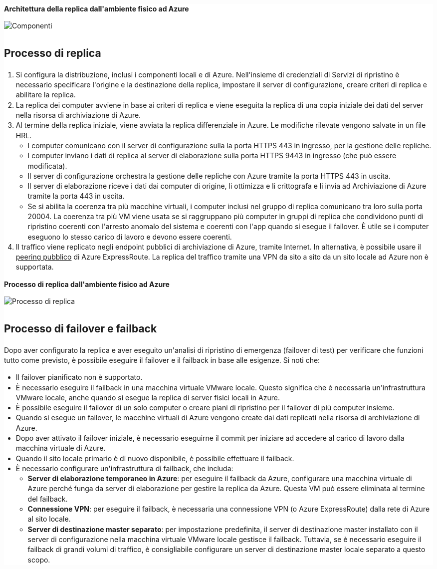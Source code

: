 **Architettura della replica dall'ambiente fisico ad Azure**

![Componenti](./media/physical-azure-architecture/arch-enhanced.png)

## <a name="replication-process"></a>Processo di replica

1. Si configura la distribuzione, inclusi i componenti locali e di Azure. Nell'insieme di credenziali di Servizi di ripristino è necessario specificare l'origine e la destinazione della replica, impostare il server di configurazione, creare criteri di replica e abilitare la replica.
2. La replica dei computer avviene in base ai criteri di replica e viene eseguita la replica di una copia iniziale dei dati del server nella risorsa di archiviazione di Azure.
3. Al termine della replica iniziale, viene avviata la replica differenziale in Azure. Le modifiche rilevate vengono salvate in un file HRL.
    - I computer comunicano con il server di configurazione sulla la porta HTTPS 443 in ingresso, per la gestione delle repliche.
    - I computer inviano i dati di replica al server di elaborazione sulla porta HTTPS 9443 in ingresso (che può essere modificata).
    - Il server di configurazione orchestra la gestione delle repliche con Azure tramite la porta HTTPS 443 in uscita.
    - Il server di elaborazione riceve i dati dai computer di origine, li ottimizza e li crittografa e li invia ad Archiviazione di Azure tramite la porta 443 in uscita.
    - Se si abilita la coerenza tra più macchine virtuali, i computer inclusi nel gruppo di replica comunicano tra loro sulla porta 20004. La coerenza tra più VM viene usata se si raggruppano più computer in gruppi di replica che condividono punti di ripristino coerenti con l'arresto anomalo del sistema e coerenti con l'app quando si esegue il failover. È utile se i computer eseguono lo stesso carico di lavoro e devono essere coerenti.
4. Il traffico viene replicato negli endpoint pubblici di archiviazione di Azure, tramite Internet. In alternativa, è possibile usare il [peering pubblico](../expressroute/expressroute-circuit-peerings.md#azure-public-peering) di Azure ExpressRoute. La replica del traffico tramite una VPN da sito a sito da un sito locale ad Azure non è supportata.


**Processo di replica dall'ambiente fisico ad Azure**

![Processo di replica](./media/physical-azure-architecture/v2a-architecture-henry.png)

## <a name="failover-and-failback-process"></a>Processo di failover e failback

Dopo aver configurato la replica e aver eseguito un'analisi di ripristino di emergenza (failover di test) per verificare che funzioni tutto come previsto, è possibile eseguire il failover e il failback in base alle esigenze. Si noti che:

- Il failover pianificato non è supportato.
- È necessario eseguire il failback in una macchina virtuale VMware locale. Questo significa che è necessaria un'infrastruttura VMware locale, anche quando si esegue la replica di server fisici locali in Azure.
- È possibile eseguire il failover di un solo computer o creare piani di ripristino per il failover di più computer insieme.
- Quando si esegue un failover, le macchine virtuali di Azure vengono create dai dati replicati nella risorsa di archiviazione di Azure.
- Dopo aver attivato il failover iniziale, è necessario eseguirne il commit per iniziare ad accedere al carico di lavoro dalla macchina virtuale di Azure.
- Quando il sito locale primario è di nuovo disponibile, è possibile effettuare il failback.
- È necessario configurare un'infrastruttura di failback, che includa:
    - **Server di elaborazione temporaneo in Azure**: per eseguire il failback da Azure, configurare una macchina virtuale di Azure perché funga da server di elaborazione per gestire la replica da Azure. Questa VM può essere eliminata al termine del failback.
    - **Connessione VPN**: per eseguire il failback, è necessaria una connessione VPN (o Azure ExpressRoute) dalla rete di Azure al sito locale.
    - **Server di destinazione master separato**: per impostazione predefinita, il server di destinazione master installato con il server di configurazione nella macchina virtuale VMware locale gestisce il failback. Tuttavia, se è necessario eseguire il failback di grandi volumi di traffico, è consigliabile configurare un server di destinazione master locale separato a questo scopo.